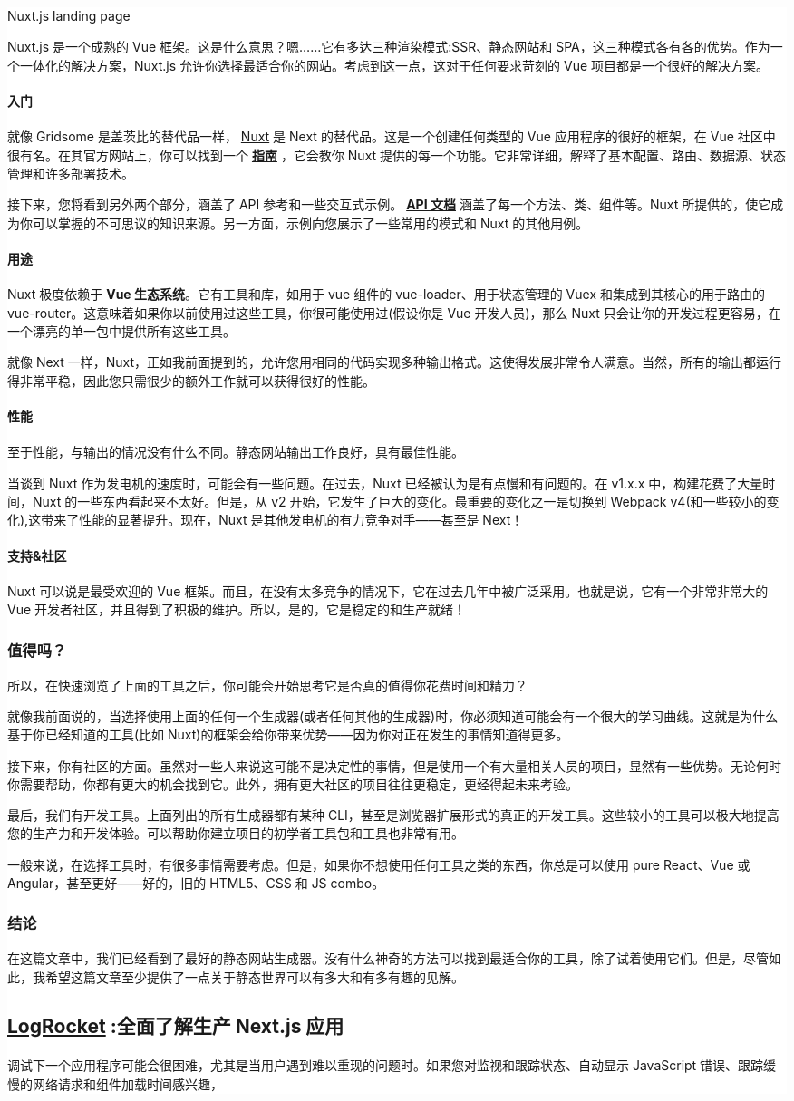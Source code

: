 Nuxt.js landing page

Nuxt.js 是一个成熟的 Vue 框架。这是什么意思？嗯……它有多达三种渲染模式:SSR、静态网站和 SPA，这三种模式各有各的优势。作为一个一体化的解决方案，Nuxt.js 允许你选择最适合你的网站。考虑到这一点，这对于任何要求苛刻的 Vue 项目都是一个很好的解决方案。

#### **入门**

就像 Gridsome 是盖茨比的替代品一样， [Nuxt](https://nuxtjs.org/) 是 Next 的替代品。这是一个创建任何类型的 Vue 应用程序的很好的框架，在 Vue 社区中很有名。在其官方网站上，你可以找到一个 [**指南**](https://nuxtjs.org/guide) ，它会教你 Nuxt 提供的每一个功能。它非常详细，解释了基本配置、路由、数据源、状态管理和许多部署技术。

接下来，您将看到另外两个部分，涵盖了 API 参考和一些交互式示例。 [**API 文档**](https://nuxtjs.org/api) 涵盖了每一个方法、类、组件等。Nuxt 所提供的，使它成为你可以掌握的不可思议的知识来源。另一方面，示例向您展示了一些常用的模式和 Nuxt 的其他用例。

#### **用途**

Nuxt 极度依赖于 **Vue 生态系统**。它有工具和库，如用于 vue 组件的 vue-loader、用于状态管理的 Vuex 和集成到其核心的用于路由的 vue-router。这意味着如果你以前使用过这些工具，你很可能使用过(假设你是 Vue 开发人员)，那么 Nuxt 只会让你的开发过程更容易，在一个漂亮的单一包中提供所有这些工具。

就像 Next 一样，Nuxt，正如我前面提到的，允许您用相同的代码实现多种输出格式。这使得发展非常令人满意。当然，所有的输出都运行得非常平稳，因此您只需很少的额外工作就可以获得很好的性能。

#### **性能**

至于性能，与输出的情况没有什么不同。静态网站输出工作良好，具有最佳性能。

当谈到 Nuxt 作为发电机的速度时，可能会有一些问题。在过去，Nuxt 已经被认为是有点慢和有问题的。在 v1.x.x 中，构建花费了大量时间，Nuxt 的一些东西看起来不太好。但是，从 v2 开始，它发生了巨大的变化。最重要的变化之一是切换到 Webpack v4(和一些较小的变化),这带来了性能的显著提升。现在，Nuxt 是其他发电机的有力竞争对手——甚至是 Next！

#### **支持&社区**

Nuxt 可以说是最受欢迎的 Vue 框架。而且，在没有太多竞争的情况下，它在过去几年中被广泛采用。也就是说，它有一个非常非常大的 Vue 开发者社区，并且得到了积极的维护。所以，是的，它是稳定的和生产就绪！

### 值得吗？

所以，在快速浏览了上面的工具之后，你可能会开始思考它是否真的值得你花费时间和精力？

就像我前面说的，当选择使用上面的任何一个生成器(或者任何其他的生成器)时，你必须知道可能会有一个很大的学习曲线。这就是为什么基于你已经知道的工具(比如 Nuxt)的框架会给你带来优势——因为你对正在发生的事情知道得更多。

接下来，你有社区的方面。虽然对一些人来说这可能不是决定性的事情，但是使用一个有大量相关人员的项目，显然有一些优势。无论何时你需要帮助，你都有更大的机会找到它。此外，拥有更大社区的项目往往更稳定，更经得起未来考验。

最后，我们有开发工具。上面列出的所有生成器都有某种 CLI，甚至是浏览器扩展形式的真正的开发工具。这些较小的工具可以极大地提高您的生产力和开发体验。可以帮助你建立项目的初学者工具包和工具也非常有用。

一般来说，在选择工具时，有很多事情需要考虑。但是，如果你不想使用任何工具之类的东西，你总是可以使用 pure React、Vue 或 Angular，甚至更好——好的，旧的 HTML5、CSS 和 JS combo。

### 结论

在这篇文章中，我们已经看到了最好的静态网站生成器。没有什么神奇的方法可以找到最适合你的工具，除了试着使用它们。但是，尽管如此，我希望这篇文章至少提供了一点关于静态世界可以有多大和有多有趣的见解。

## [LogRocket](https://lp.logrocket.com/blg/nextjs-signup) :全面了解生产 Next.js 应用

调试下一个应用程序可能会很困难，尤其是当用户遇到难以重现的问题时。如果您对监视和跟踪状态、自动显示 JavaScript 错误、跟踪缓慢的网络请求和组件加载时间感兴趣，

